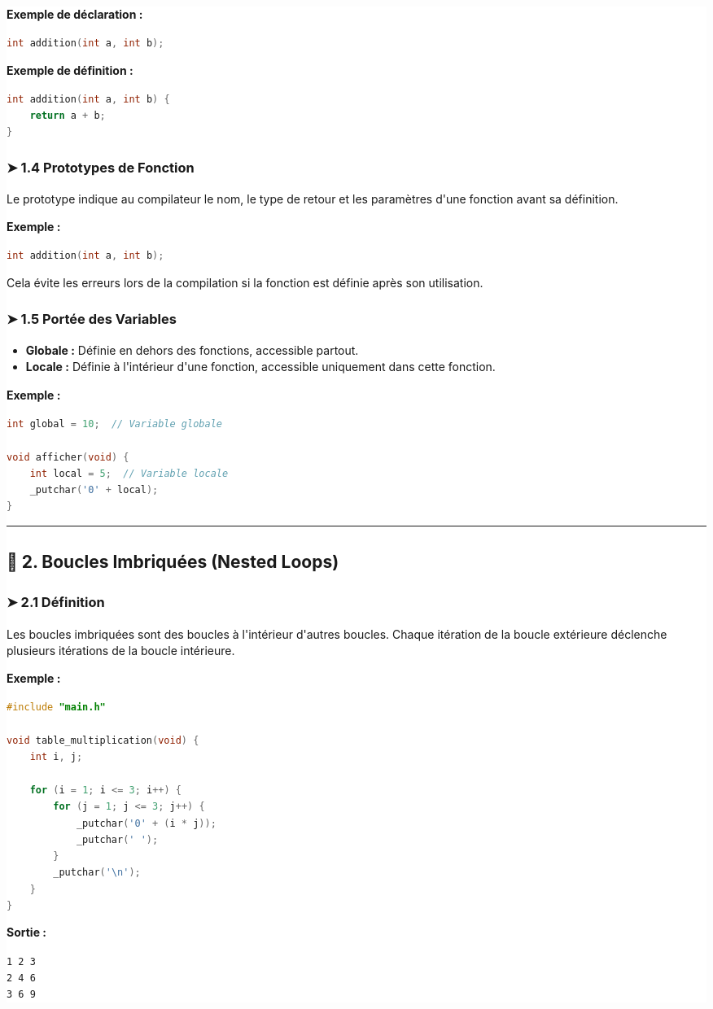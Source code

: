 **Exemple de déclaration :**
```c
int addition(int a, int b);
```

**Exemple de définition :**
```c
int addition(int a, int b) {
    return a + b;
}
```

### ➤ **1.4 Prototypes de Fonction**
Le prototype indique au compilateur le nom, le type de retour et les paramètres d'une fonction avant sa définition.

**Exemple :**
```c
int addition(int a, int b);
```
Cela évite les erreurs lors de la compilation si la fonction est définie après son utilisation.

### ➤ **1.5 Portée des Variables**
- **Globale :** Définie en dehors des fonctions, accessible partout.
- **Locale :** Définie à l'intérieur d'une fonction, accessible uniquement dans cette fonction.

**Exemple :**
```c
int global = 10;  // Variable globale

void afficher(void) {
    int local = 5;  // Variable locale
    _putchar('0' + local);
}
```

---

## 🔄 **2. Boucles Imbriquées (Nested Loops)**

### ➤ **2.1 Définition**
Les boucles imbriquées sont des boucles à l'intérieur d'autres boucles. Chaque itération de la boucle extérieure déclenche plusieurs itérations de la boucle intérieure.

**Exemple :**
```c
#include "main.h"

void table_multiplication(void) {
    int i, j;

    for (i = 1; i <= 3; i++) {
        for (j = 1; j <= 3; j++) {
            _putchar('0' + (i * j));
            _putchar(' ');
        }
        _putchar('\n');
    }
}
```
**Sortie :**
```
1 2 3
2 4 6
3 6 9
```
